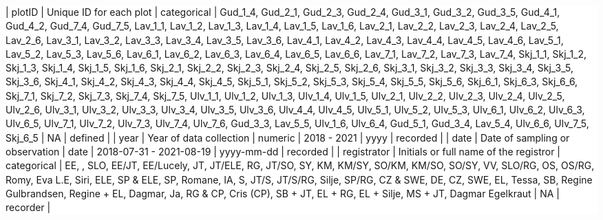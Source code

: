 | plotID            | Unique ID for each plot                                                                                                           | categorical   | Gud_1\_4, Gud_2\_1, Gud_2\_3, Gud_2\_4, Gud_3\_1, Gud_3\_2, Gud_3\_5, Gud_4\_1, Gud_4\_2, Gud_7\_4, Gud_7\_5, Lav_1\_1, Lav_1\_2, Lav_1\_3, Lav_1\_4, Lav_1\_5, Lav_1\_6, Lav_2\_1, Lav_2\_2, Lav_2\_3, Lav_2\_4, Lav_2\_5, Lav_2\_6, Lav_3\_1, Lav_3\_2, Lav_3\_3, Lav_3\_4, Lav_3\_5, Lav_3\_6, Lav_4\_1, Lav_4\_2, Lav_4\_3, Lav_4\_4, Lav_4\_5, Lav_4\_6, Lav_5\_1, Lav_5\_2, Lav_5\_3, Lav_5\_6, Lav_6\_1, Lav_6\_2, Lav_6\_3, Lav_6\_4, Lav_6\_5, Lav_6\_6, Lav_7\_1, Lav_7\_2, Lav_7\_3, Lav_7\_4, Skj_1\_1, Skj_1\_2, Skj_1\_3, Skj_1\_4, Skj_1\_5, Skj_1\_6, Skj_2\_1, Skj_2\_2, Skj_2\_3, Skj_2\_4, Skj_2\_5, Skj_2\_6, Skj_3\_1, Skj_3\_2, Skj_3\_3, Skj_3\_4, Skj_3\_5, Skj_3\_6, Skj_4\_1, Skj_4\_2, Skj_4\_3, Skj_4\_4, Skj_4\_5, Skj_5\_1, Skj_5\_2, Skj_5\_3, Skj_5\_4, Skj_5\_5, Skj_5\_6, Skj_6\_1, Skj_6\_3, Skj_6\_6, Skj_7\_1, Skj_7\_2, Skj_7\_3, Skj_7\_4, Skj_7\_5, Ulv_1\_1, Ulv_1\_2, Ulv_1\_3, Ulv_1\_4, Ulv_1\_5, Ulv_2\_1, Ulv_2\_2, Ulv_2\_3, Ulv_2\_4, Ulv_2\_5, Ulv_2\_6, Ulv_3\_1, Ulv_3\_2, Ulv_3\_3, Ulv_3\_4, Ulv_3\_5, Ulv_3\_6, Ulv_4\_4, Ulv_4\_5, Ulv_5\_1, Ulv_5\_2, Ulv_5\_3, Ulv_6\_1, Ulv_6\_2, Ulv_6\_3, Ulv_6\_5, Ulv_7\_1, Ulv_7\_2, Ulv_7\_3, Ulv_7\_4, Ulv_7\_6, Gud_3\_3, Lav_5\_5, Ulv_1\_6, Ulv_6\_4, Gud_5\_1, Gud_3\_4, Lav_5\_4, Ulv_6\_6, Ulv_7\_5, Skj_6\_5 | NA           | defined      |
| year              | Year of data collection                                                                                                           | numeric       | 2018 - 2021                                                                                                                                                                                                                                                                                                                                                                                                                                                                                                                                                                                                                                                                                                                                                                                                                                                                                                                                                                                                                                                                                                                                                                                                                                                                                                          | yyyy         | recorded     |
| date              | Date of sampling or observation                                                                                                   | date          | 2018-07-31 - 2021-08-19                                                                                                                                                                                                                                                                                                                                                                                                                                                                                                                                                                                                                                                                                                                                                                                                                                                                                                                                                                                                                                                                                                                                                                                                                                                                                              | yyyy-mm-dd   | recorded     |
| registrator       | Initials or full name of the registror                                                                                            | categorical   | EE, , SLO, EE/JT, EE/Lucely, JT, JT/ELE, RG, JT/SO, SY, KM, KM/SY, SO/KM, KM/SO, SO/SY, VV, SLO/RG, OS, OS/RG, Romy, Eva L.E, Siri, ELE, SP & ELE, SP, Romane, IA, S<d6>, JT/S<d6>, JT/S<d6>/RG, Silje, SP/RG, CZ & SWE, DE, CZ, SWE, EL, Tessa, SB, Regine Gulbrandsen, Regine + EL, Dagmar, Ja, RG & CP, Cris (CP), SB + JT, EL + RG, EL + Silje, MS + JT, Dagmar Egelkraut                                                                                                                                                                                                                                                                                                                                                                                                                                                                                                                                                                                                                                                                                                                                                                                                                                                                                                                                        | NA           | recorder     |